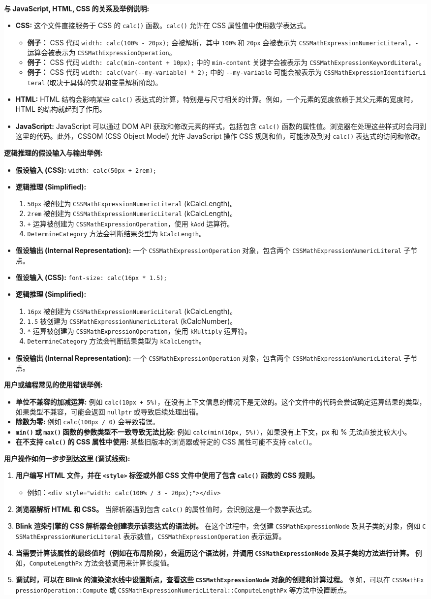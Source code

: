 **与 JavaScript, HTML, CSS 的关系及举例说明:**

* **CSS:**  这个文件直接服务于 CSS 的 `calc()` 函数。`calc()` 允许在 CSS 属性值中使用数学表达式。
    * **例子：**  CSS 代码 `width: calc(100% - 20px);` 会被解析，其中 `100%` 和 `20px` 会被表示为 `CSSMathExpressionNumericLiteral`，`-` 运算会被表示为 `CSSMathExpressionOperation`。
    * **例子：**  CSS 代码 `width: calc(min-content + 10px);` 中的 `min-content` 关键字会被表示为 `CSSMathExpressionKeywordLiteral`。
    * **例子：**  CSS 代码 `width: calc(var(--my-variable) * 2);` 中的 `--my-variable` 可能会被表示为 `CSSMathExpressionIdentifierLiteral` (取决于具体的实现和变量解析阶段)。

* **HTML:** HTML 结构会影响某些 `calc()` 表达式的计算，特别是与尺寸相关的计算。例如，一个元素的宽度依赖于其父元素的宽度时，HTML 的结构就起到了作用。

* **JavaScript:** JavaScript 可以通过 DOM API 获取和修改元素的样式，包括包含 `calc()` 函数的属性值。浏览器在处理这些样式时会用到这里的代码。此外，CSSOM (CSS Object Model) 允许 JavaScript 操作 CSS 规则和值，可能涉及到对 `calc()` 表达式的访问和修改。

**逻辑推理的假设输入与输出举例:**

* **假设输入 (CSS):** `width: calc(50px + 2rem);`
* **逻辑推理 (Simplified):**
    1. `50px` 被创建为 `CSSMathExpressionNumericLiteral` (kCalcLength)。
    2. `2rem` 被创建为 `CSSMathExpressionNumericLiteral` (kCalcLength)。
    3. `+` 运算被创建为 `CSSMathExpressionOperation`，使用 `kAdd` 运算符。
    4. `DetermineCategory` 方法会判断结果类型为 `kCalcLength`。
* **假设输出 (Internal Representation):** 一个 `CSSMathExpressionOperation` 对象，包含两个 `CSSMathExpressionNumericLiteral` 子节点。

* **假设输入 (CSS):** `font-size: calc(16px * 1.5);`
* **逻辑推理 (Simplified):**
    1. `16px` 被创建为 `CSSMathExpressionNumericLiteral` (kCalcLength)。
    2. `1.5` 被创建为 `CSSMathExpressionNumericLiteral` (kCalcNumber)。
    3. `*` 运算被创建为 `CSSMathExpressionOperation`，使用 `kMultiply` 运算符。
    4. `DetermineCategory` 方法会判断结果类型为 `kCalcLength`。
* **假设输出 (Internal Representation):** 一个 `CSSMathExpressionOperation` 对象，包含两个 `CSSMathExpressionNumericLiteral` 子节点。

**用户或编程常见的使用错误举例:**

* **单位不兼容的加减运算:**  例如 `calc(10px + 5%)`，在没有上下文信息的情况下是无效的。这个文件中的代码会尝试确定运算结果的类型，如果类型不兼容，可能会返回 `nullptr` 或导致后续处理出错。
* **除数为零:** 例如 `calc(100px / 0)` 会导致错误。
* **`min()` 或 `max()` 函数的参数类型不一致导致无法比较:** 例如 `calc(min(10px, 5%))`，如果没有上下文，px 和 % 无法直接比较大小。
* **在不支持 `calc()` 的 CSS 属性中使用:** 某些旧版本的浏览器或特定的 CSS 属性可能不支持 `calc()`。

**用户操作如何一步步到达这里 (调试线索):**

1. **用户编写 HTML 文件，并在 `<style>` 标签或外部 CSS 文件中使用了包含 `calc()` 函数的 CSS 规则。**
   * 例如：`<div style="width: calc(100% / 3 - 20px);"></div>`

2. **浏览器解析 HTML 和 CSS。**  当解析器遇到包含 `calc()` 的属性值时，会识别这是一个数学表达式。

3. **Blink 渲染引擎的 CSS 解析器会创建表示该表达式的语法树。**  在这个过程中，会创建 `CSSMathExpressionNode` 及其子类的对象，例如 `CSSMathExpressionNumericLiteral` 表示数值，`CSSMathExpressionOperation` 表示运算。

4. **当需要计算该属性的最终值时（例如在布局阶段），会遍历这个语法树，并调用 `CSSMathExpressionNode` 及其子类的方法进行计算。**  例如，`ComputeLengthPx` 方法会被调用来计算长度值。

5. **调试时，可以在 Blink 的渲染流水线中设置断点，查看这些 `CSSMathExpressionNode` 对象的创建和计算过程。**  例如，可以在 `CSSMathExpressionOperation::Compute` 或 `CSSMathExpressionNumericLiteral::ComputeLengthPx` 等方法中设置断点。
